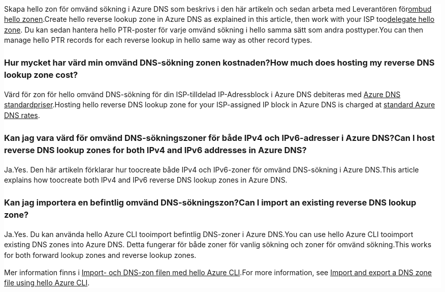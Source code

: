 <span data-ttu-id="118ad-211">Skapa hello zon för omvänd sökning i Azure DNS som beskrivs i den här artikeln och sedan arbeta med Leverantören för[ombud hello zonen](dns-domain-delegation.md).</span><span class="sxs-lookup"><span data-stu-id="118ad-211">Create hello reverse lookup zone in Azure DNS as explained in this article, then work with your ISP too[delegate hello zone](dns-domain-delegation.md).</span></span>  <span data-ttu-id="118ad-212">Du kan sedan hantera hello PTR-poster för varje omvänd sökning i hello samma sätt som andra posttyper.</span><span class="sxs-lookup"><span data-stu-id="118ad-212">You can then manage hello PTR records for each reverse lookup in hello same way as other record types.</span></span>

### <a name="how-much-does-hosting-my-reverse-dns-lookup-zone-cost"></a><span data-ttu-id="118ad-213">Hur mycket har värd min omvänd DNS-sökning zonen kostnaden?</span><span class="sxs-lookup"><span data-stu-id="118ad-213">How much does hosting my reverse DNS lookup zone cost?</span></span>

<span data-ttu-id="118ad-214">Värd för zon för hello omvänd DNS-sökning för din ISP-tilldelad IP-Adressblock i Azure DNS debiteras med [Azure DNS standardpriser](https://azure.microsoft.com/pricing/details/dns/).</span><span class="sxs-lookup"><span data-stu-id="118ad-214">Hosting hello reverse DNS lookup zone for your ISP-assigned IP block in Azure DNS is charged at [standard Azure DNS rates](https://azure.microsoft.com/pricing/details/dns/).</span></span>

### <a name="can-i-host-reverse-dns-lookup-zones-for-both-ipv4-and-ipv6-addresses-in-azure-dns"></a><span data-ttu-id="118ad-215">Kan jag vara värd för omvänd DNS-sökningszoner för både IPv4 och IPv6-adresser i Azure DNS?</span><span class="sxs-lookup"><span data-stu-id="118ad-215">Can I host reverse DNS lookup zones for both IPv4 and IPv6 addresses in Azure DNS?</span></span>

<span data-ttu-id="118ad-216">Ja.</span><span class="sxs-lookup"><span data-stu-id="118ad-216">Yes.</span></span> <span data-ttu-id="118ad-217">Den här artikeln förklarar hur toocreate både IPv4 och IPv6-zoner för omvänd DNS-sökning i Azure DNS.</span><span class="sxs-lookup"><span data-stu-id="118ad-217">This article explains how toocreate both IPv4 and IPv6 reverse DNS lookup zones in Azure DNS.</span></span>

### <a name="can-i-import-an-existing-reverse-dns-lookup-zone"></a><span data-ttu-id="118ad-218">Kan jag importera en befintlig omvänd DNS-sökningszon?</span><span class="sxs-lookup"><span data-stu-id="118ad-218">Can I import an existing reverse DNS lookup zone?</span></span>

<span data-ttu-id="118ad-219">Ja.</span><span class="sxs-lookup"><span data-stu-id="118ad-219">Yes.</span></span> <span data-ttu-id="118ad-220">Du kan använda hello Azure CLI tooimport befintlig DNS-zoner i Azure DNS.</span><span class="sxs-lookup"><span data-stu-id="118ad-220">You can use hello Azure CLI tooimport existing DNS zones into Azure DNS.</span></span> <span data-ttu-id="118ad-221">Detta fungerar för både zoner för vanlig sökning och zoner för omvänd sökning.</span><span class="sxs-lookup"><span data-stu-id="118ad-221">This works for both forward lookup zones and reverse lookup zones.</span></span>

<span data-ttu-id="118ad-222">Mer information finns i [Import- och DNS-zon filen med hello Azure CLI](dns-import-export.md).</span><span class="sxs-lookup"><span data-stu-id="118ad-222">For more information, see [Import and export a DNS zone file using hello Azure CLI](dns-import-export.md).</span></span>
